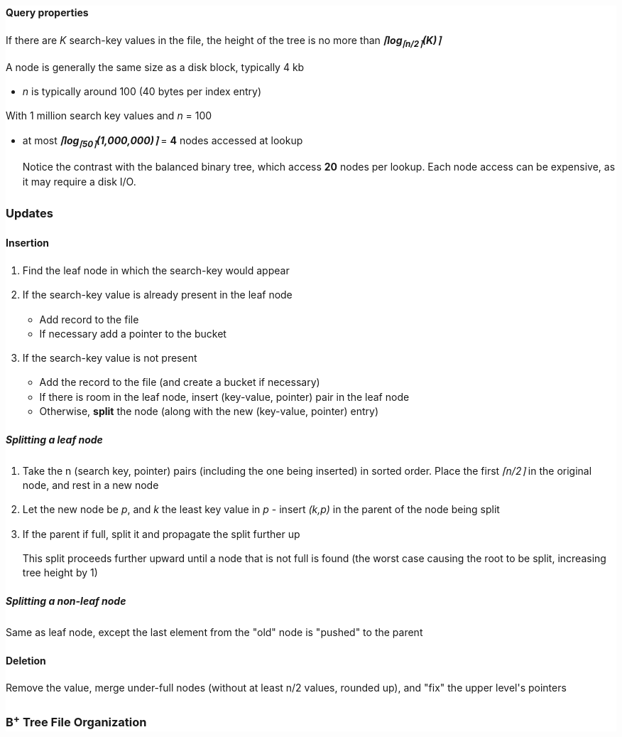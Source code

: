 #### Query properties

If there are *K* search-key values in the file, the height of the tree is no more than ***⌈log<sub>⌈n/2⌉</sub>(K)⌉***

A node is generally the same size as a disk block, typically 4 kb
  
  - *n* is typically around 100 (40 bytes per index entry)

With 1 million search key values and *n* = 100
  
  - at most ***⌈log<sub>⌈50⌉</sub>(1,000,000)⌉*** = **4** nodes accessed at lookup
  
    Notice the contrast with the balanced binary tree, which access **20** nodes per lookup. Each node access can be expensive,
    as it may require a disk I/O.
    
### Updates 

#### Insertion

1. Find the leaf node in which the search-key would appear

2. If the search-key value is already present in the leaf node

    - Add record to the file
    - If necessary add a pointer to the bucket
    
3. If the search-key value is not present

    - Add the record to the file (and create a bucket if necessary)
    - If there is room in the leaf node, insert (key-value, pointer) pair in the leaf node
    - Otherwise, **split** the node (along with the new (key-value, pointer) entry)
    
##### Splitting a leaf node

1.  Take the n (search key, pointer) pairs (including the one being inserted) in sorted order. Place the first *⌈n/2⌉* in the original node, 
and rest in a new node

2.  Let the new node be *p*, and *k* the least key value in *p* - insert *(k,p)* in the parent of the node being split

3.  If the parent if full, split it and propagate the split further up

    This split proceeds further upward until a node that is not full is found (the worst case causing the root to be split, increasing tree height by 1)
    
##### Splitting a non-leaf node

Same as leaf node, except the last element from the "old" node is "pushed" to the parent

#### Deletion 

Remove the value, merge under-full nodes (without at least n/2 values, rounded up), and "fix" the upper level's pointers

### B<sup>+</sup> Tree File Organization
